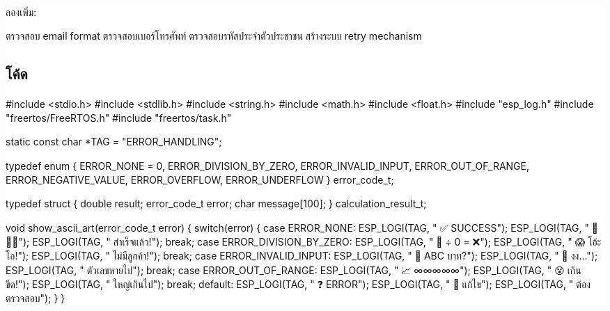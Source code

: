 ลองเพิ่ม:

ตรวจสอบ email format
ตรวจสอบเบอร์โทรศัพท์
ตรวจสอบรหัสประจำตัวประชาชน
สร้างระบบ retry mechanism


โค้ด
-----------------------
#include <stdio.h>
#include <stdlib.h>
#include <string.h>
#include <math.h>
#include <float.h>
#include "esp_log.h"
#include "freertos/FreeRTOS.h"
#include "freertos/task.h"

static const char *TAG = "ERROR_HANDLING";

typedef enum {
    ERROR_NONE = 0,
    ERROR_DIVISION_BY_ZERO,
    ERROR_INVALID_INPUT,
    ERROR_OUT_OF_RANGE,
    ERROR_NEGATIVE_VALUE,
    ERROR_OVERFLOW,
    ERROR_UNDERFLOW
} error_code_t;

typedef struct {
    double result;
    error_code_t error;
    char message[100];
} calculation_result_t;

void show_ascii_art(error_code_t error) {
    switch(error) {
        case ERROR_NONE:
            ESP_LOGI(TAG, "   ✅ SUCCESS");
            ESP_LOGI(TAG, "     🎉🎉🎉");
            ESP_LOGI(TAG, "    สำเร็จแล้ว!");
            break;
        case ERROR_DIVISION_BY_ZERO:
            ESP_LOGI(TAG, "   🍕 ÷ 0 = ❌");
            ESP_LOGI(TAG, "   😱 โอ้ะโอ!");
            ESP_LOGI(TAG, "  ไม่มีลูกค้า!");
            break;
        case ERROR_INVALID_INPUT:
            ESP_LOGI(TAG, "   📝 ABC บาท?");
            ESP_LOGI(TAG, "   🤔 งง...");
            ESP_LOGI(TAG, "  ตัวเลขหายไป");
            break;
        case ERROR_OUT_OF_RANGE:
            ESP_LOGI(TAG, "   📈 ∞∞∞∞∞");
            ESP_LOGI(TAG, "   😵 เกินขีด!");
            ESP_LOGI(TAG, "  ใหญ่เกินไป");
            break;
        default:
            ESP_LOGI(TAG, "   ❓ ERROR");
            ESP_LOGI(TAG, "   🔧 แก้ไข");
            ESP_LOGI(TAG, "  ต้องตรวจสอบ");
    }
}

